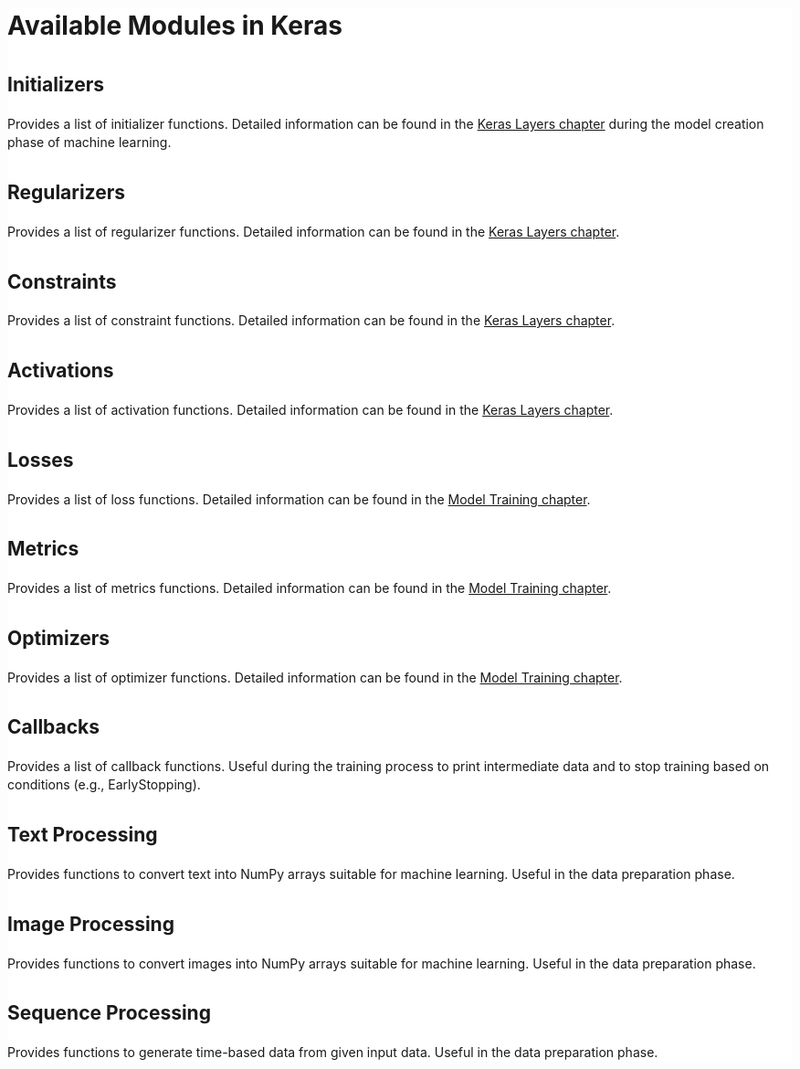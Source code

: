 # Available Modules in Keras

## Initializers
Provides a list of initializer functions. Detailed information can be found in the [Keras Layers chapter](#) during the model creation phase of machine learning.

## Regularizers
Provides a list of regularizer functions. Detailed information can be found in the [Keras Layers chapter](#).

## Constraints
Provides a list of constraint functions. Detailed information can be found in the [Keras Layers chapter](#).

## Activations
Provides a list of activation functions. Detailed information can be found in the [Keras Layers chapter](#).

## Losses
Provides a list of loss functions. Detailed information can be found in the [Model Training chapter](#).

## Metrics
Provides a list of metrics functions. Detailed information can be found in the [Model Training chapter](#).

## Optimizers
Provides a list of optimizer functions. Detailed information can be found in the [Model Training chapter](#).

## Callbacks
Provides a list of callback functions. Useful during the training process to print intermediate data and to stop training based on conditions (e.g., EarlyStopping).

## Text Processing
Provides functions to convert text into NumPy arrays suitable for machine learning. Useful in the data preparation phase.

## Image Processing
Provides functions to convert images into NumPy arrays suitable for machine learning. Useful in the data preparation phase.

## Sequence Processing
Provides functions to generate time-based data from given input data. Useful in the data preparation phase.
